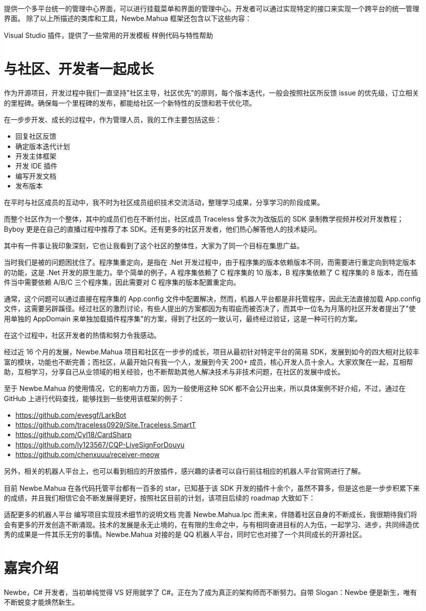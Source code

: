 提供一个多平台统一的管理中心界面，可以进行挂载菜单和界面的管理中心。开发者可以通过实现特定的接口来实现一个跨平台的统一管理界面。 除了以上所描述的类库和工具，Newbe.Mahua 框架还包含以下这些内容：

Visual Studio 插件，提供了一些常用的开发模板 样例代码与特性帮助

# 与社区、开发者一起成长

作为开源项目，开发过程中我们一直坚持"社区主导，社区优先"的原则，每个版本迭代，一般会按照社区所反馈 issue 的优先级，订立相关的里程碑。确保每一个里程碑的发布，都能给社区一个新特性的反馈和若干优化项。

在一步步开发、成长的过程中，作为管理人员，我的工作主要包括这些：

- 回复社区反馈
- 确定版本迭代计划
- 开发主体框架
- 开发 IDE 插件
- 编写开发文档
- 发布版本

在平时与社区成员的互动中，我不时为社区成员组织技术交流活动，整理学习成果，分享学习的阶段成果。

而整个社区作为一个整体，其中的成员们也在不断付出，社区成员 Traceless 曾多次为改版后的 SDK 录制教学视频并校对开发教程；Byboy 更是在自己的直播过程中推荐了本 SDK。还有更多的社区开发者，他们热心解答他人的技术疑问。

其中有一件事让我印象深刻，它也让我看到了这个社区的整体性，大家为了同一个目标在集思广益。

当时我们是被的问题困扰住了。程序集重定向，是指在 .Net 开发过程中，由于程序集的版本依赖版本不同，而需要进行重定向到特定版本的功能，这是 .Net 开发的原生能力。举个简单的例子，A 程序集依赖了 C 程序集的 10 版本，B 程序集依赖了 C 程序集的 8 版本，而在插件当中需要依赖 A/B/C 三个程序集，因此需要对 C 程序集的版本配置重定向。

通常，这个问题可以通过直接在程序集的 App.config 文件中配置解决，然而，机器人平台都是非托管程序，因此无法直接加载 App.config 文件，这需要另辟蹊径。经过社区的激烈讨论，有些人提出的方案都因为有瑕疵而被否决了，而其中一位名为月落的社区开发者提出了"使用单独的 AppDomain 来单独加载插件程序集"的方案，得到了社区的一致认可，最终经过验证，这是一种可行的方案。

在这个过程中，社区开发者的热情和努力令我感动。

经过近 16 个月的发展，Newbe.Mahua 项目和社区在一步步的成长，项目从最初针对特定平台的简易 SDK，发展到如今的四大相对比较丰富的模块，功能也不断完善；而社区，从最开始只有我一个人，发展到今天 200+ 成员，核心开发人员十余人。大家欢聚在一起，互相帮助，互相学习，分享自己从业领域的相关经验，也不断帮助其他人解决技术与非技术问题，在社区的发展中成长。

至于 Newbe.Mahua 的使用情况，它的影响力方面，因为一般使用这种 SDK 都不会公开出来，所以具体案例不好介绍，不过，通过在 GitHub 上进行代码查找，能够找到一些使用该框架的例子：

- <https://github.com/evesgf/LarkBot>
- <https://github.com/traceless0929/Site.Traceless.SmartT>
- <https://github.com/Cyl18/CardSharp>
- <https://github.com/ly123567/CQP-LiveSignForDouyu>
- <https://github.com/chenxuuu/receiver-meow>

另外，相关的机器人平台上，也可以看到相应的开放插件，感兴趣的读者可以自行前往相应的机器人平台官网进行了解。

目前 Newbe.Mahua 在各代码托管平台都有一百多的 star，已知基于该 SDK 开发的插件十余个，虽然不算多，但是这也是一步步积累下来的成绩，并且我们相信它会不断发展得更好，按照社区目前的计划，该项目后续的 roadmap 大致如下：

适配更多的机器人平台 编写项目实现技术细节的说明文档 完善 Newbe.Mahua.Ipc 而未来，伴随着社区自身的不断成长，我很期待我们将会有更多的开发创造不断涌现。技术的发展是永无止境的，在有限的生命之中，与有相同奋进目标的人为伍，一起学习、进步，共同缔造优秀的成果是一件其乐无穷的事情。Newbe.Mahua 对接的是 QQ 机器人平台，同时它也对接了一个共同成长的开源社区。

# 嘉宾介绍

Newbe，C# 开发者，当初单纯觉得 VS 好用就学了 C#。正在为了成为真正的架构师而不断努力。自带 Slogan：Newbe 便是新生，唯有不断蜕变才能焕然新生。
